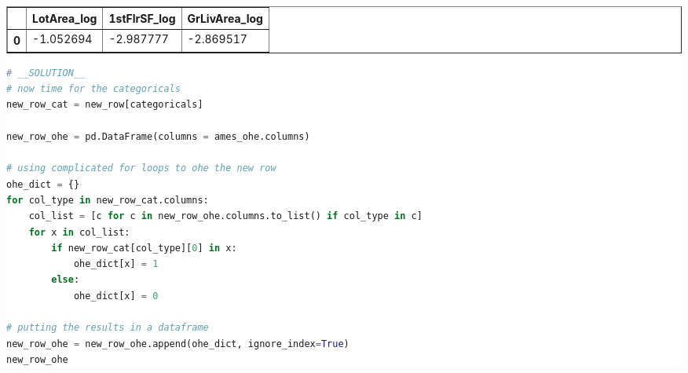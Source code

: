 ```python
```




<div>
<style scoped>
    .dataframe tbody tr th:only-of-type {
        vertical-align: middle;
    }

    .dataframe tbody tr th {
        vertical-align: top;
    }

    .dataframe thead th {
        text-align: right;
    }
</style>
<table border="1" class="dataframe">
  <thead>
    <tr style="text-align: right;">
      <th></th>
      <th>LotArea_log</th>
      <th>1stFlrSF_log</th>
      <th>GrLivArea_log</th>
    </tr>
  </thead>
  <tbody>
    <tr>
      <th>0</th>
      <td>-1.052694</td>
      <td>-2.987777</td>
      <td>-2.869517</td>
    </tr>
  </tbody>
</table>
</div>




```python
# __SOLUTION__
# now time for the categoricals
new_row_cat = new_row[categoricals]

new_row_ohe = pd.DataFrame(columns = ames_ohe.columns)

# using complicated for loops to ohe the new row
ohe_dict = {}
for col_type in new_row_cat.columns:
    col_list = [c for c in new_row_ohe.columns.to_list() if col_type in c]
    for x in col_list:
        if new_row_cat[col_type][0] in x:
            ohe_dict[x] = 1
        else:
            ohe_dict[x] = 0
            
# putting the results in a dataframe
new_row_ohe = new_row_ohe.append(ohe_dict, ignore_index=True)
new_row_ohe
```
